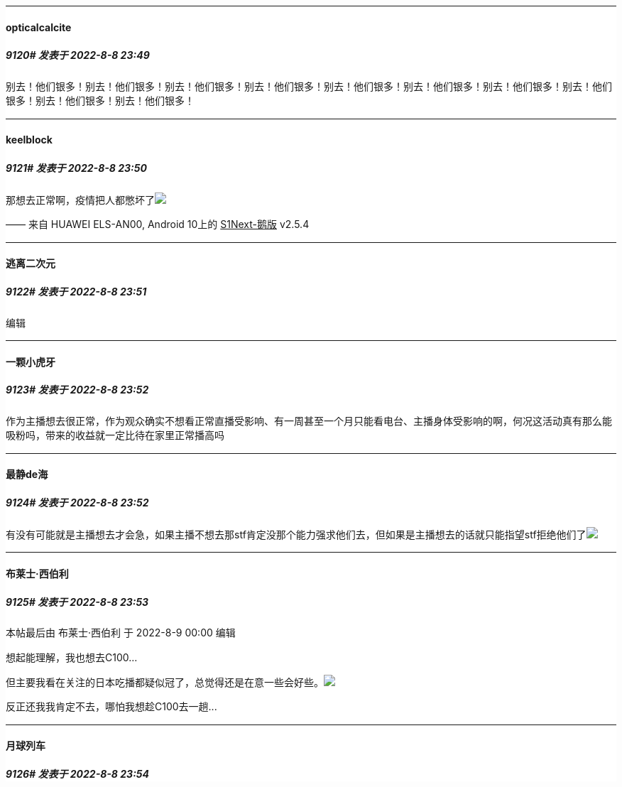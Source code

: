 *****

####  opticalcalcite  
##### 9120#       发表于 2022-8-8 23:49

别去！他们银多！别去！他们银多！别去！他们银多！别去！他们银多！别去！他们银多！别去！他们银多！别去！他们银多！别去！他们银多！别去！他们银多！别去！他们银多！



*****

####  keelblock  
##### 9121#       发表于 2022-8-8 23:50

那想去正常啊，疫情把人都憋坏了<img src="https://static.saraba1st.com/image/smiley/face2017/001.png" referrerpolicy="no-referrer">

—— 来自 HUAWEI ELS-AN00, Android 10上的 [S1Next-鹅版](https://github.com/ykrank/S1-Next/releases) v2.5.4

*****

####  逃离二次元  
##### 9122#       发表于 2022-8-8 23:51

编辑

*****

####  一颗小虎牙  
##### 9123#       发表于 2022-8-8 23:52

作为主播想去很正常，作为观众确实不想看正常直播受影响、有一周甚至一个月只能看电台、主播身体受影响的啊，何况这活动真有那么能吸粉吗，带来的收益就一定比待在家里正常播高吗

*****

####  最静de海  
##### 9124#       发表于 2022-8-8 23:52

有没有可能就是主播想去才会急，如果主播不想去那stf肯定没那个能力强求他们去，但如果是主播想去的话就只能指望stf拒绝他们了<img src="https://static.saraba1st.com/image/smiley/face2017/067.png" referrerpolicy="no-referrer">

*****

####  布莱士·西伯利  
##### 9125#       发表于 2022-8-8 23:53

 本帖最后由 布莱士·西伯利 于 2022-8-9 00:00 编辑 

想起能理解，我也想去C100...

但主要我看在关注的日本吃播都疑似冠了，总觉得还是在意一些会好些。<img src="https://static.saraba1st.com/image/smiley/face2017/002.png" referrerpolicy="no-referrer">

反正还我我肯定不去，哪怕我想趁C100去一趟...

*****

####  月球列车  
##### 9126#       发表于 2022-8-8 23:54
